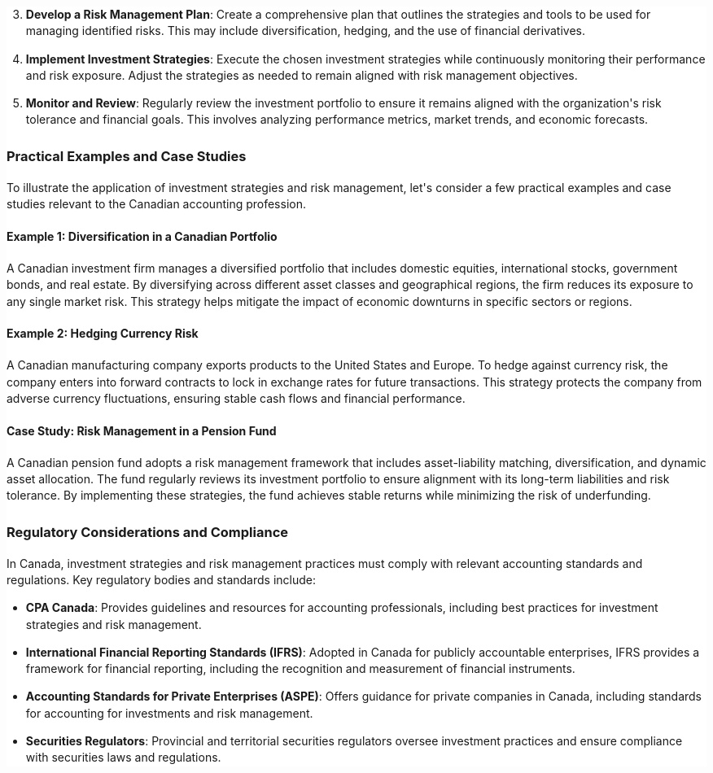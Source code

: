 3. **Develop a Risk Management Plan**: Create a comprehensive plan that outlines the strategies and tools to be used for managing identified risks. This may include diversification, hedging, and the use of financial derivatives.

4. **Implement Investment Strategies**: Execute the chosen investment strategies while continuously monitoring their performance and risk exposure. Adjust the strategies as needed to remain aligned with risk management objectives.

5. **Monitor and Review**: Regularly review the investment portfolio to ensure it remains aligned with the organization's risk tolerance and financial goals. This involves analyzing performance metrics, market trends, and economic forecasts.

### Practical Examples and Case Studies

To illustrate the application of investment strategies and risk management, let's consider a few practical examples and case studies relevant to the Canadian accounting profession.

#### Example 1: Diversification in a Canadian Portfolio

A Canadian investment firm manages a diversified portfolio that includes domestic equities, international stocks, government bonds, and real estate. By diversifying across different asset classes and geographical regions, the firm reduces its exposure to any single market risk. This strategy helps mitigate the impact of economic downturns in specific sectors or regions.

#### Example 2: Hedging Currency Risk

A Canadian manufacturing company exports products to the United States and Europe. To hedge against currency risk, the company enters into forward contracts to lock in exchange rates for future transactions. This strategy protects the company from adverse currency fluctuations, ensuring stable cash flows and financial performance.

#### Case Study: Risk Management in a Pension Fund

A Canadian pension fund adopts a risk management framework that includes asset-liability matching, diversification, and dynamic asset allocation. The fund regularly reviews its investment portfolio to ensure alignment with its long-term liabilities and risk tolerance. By implementing these strategies, the fund achieves stable returns while minimizing the risk of underfunding.

### Regulatory Considerations and Compliance

In Canada, investment strategies and risk management practices must comply with relevant accounting standards and regulations. Key regulatory bodies and standards include:

- **CPA Canada**: Provides guidelines and resources for accounting professionals, including best practices for investment strategies and risk management.

- **International Financial Reporting Standards (IFRS)**: Adopted in Canada for publicly accountable enterprises, IFRS provides a framework for financial reporting, including the recognition and measurement of financial instruments.

- **Accounting Standards for Private Enterprises (ASPE)**: Offers guidance for private companies in Canada, including standards for accounting for investments and risk management.

- **Securities Regulators**: Provincial and territorial securities regulators oversee investment practices and ensure compliance with securities laws and regulations.
